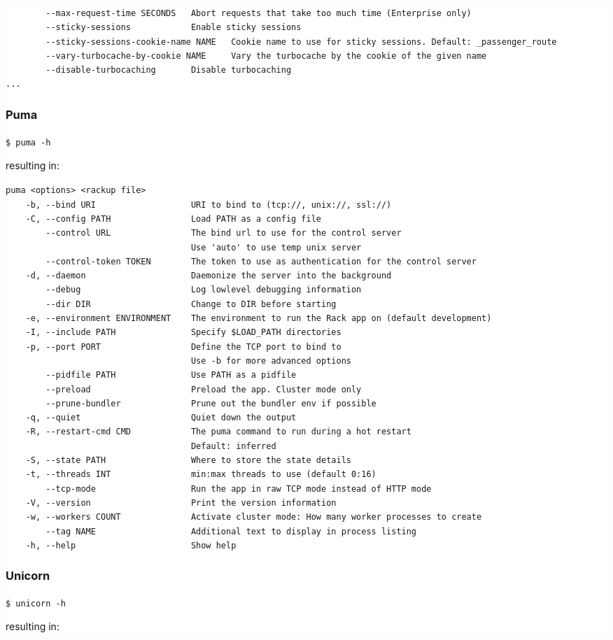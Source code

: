 ~~~
        --max-request-time SECONDS   Abort requests that take too much time (Enterprise only)
        --sticky-sessions            Enable sticky sessions
        --sticky-sessions-cookie-name NAME   Cookie name to use for sticky sessions. Default: _passenger_route
        --vary-turbocache-by-cookie NAME     Vary the turbocache by the cookie of the given name
        --disable-turbocaching       Disable turbocaching
...
~~~


### Puma

~~~
$ puma -h
~~~

resulting in:

~~~
puma <options> <rackup file>
    -b, --bind URI                   URI to bind to (tcp://, unix://, ssl://)
    -C, --config PATH                Load PATH as a config file
        --control URL                The bind url to use for the control server
                                     Use 'auto' to use temp unix server
        --control-token TOKEN        The token to use as authentication for the control server
    -d, --daemon                     Daemonize the server into the background
        --debug                      Log lowlevel debugging information
        --dir DIR                    Change to DIR before starting
    -e, --environment ENVIRONMENT    The environment to run the Rack app on (default development)
    -I, --include PATH               Specify $LOAD_PATH directories
    -p, --port PORT                  Define the TCP port to bind to
                                     Use -b for more advanced options
        --pidfile PATH               Use PATH as a pidfile
        --preload                    Preload the app. Cluster mode only
        --prune-bundler              Prune out the bundler env if possible
    -q, --quiet                      Quiet down the output
    -R, --restart-cmd CMD            The puma command to run during a hot restart
                                     Default: inferred
    -S, --state PATH                 Where to store the state details
    -t, --threads INT                min:max threads to use (default 0:16)
        --tcp-mode                   Run the app in raw TCP mode instead of HTTP mode
    -V, --version                    Print the version information
    -w, --workers COUNT              Activate cluster mode: How many worker processes to create
        --tag NAME                   Additional text to display in process listing
    -h, --help                       Show help
~~~

### Unicorn

~~~
$ unicorn -h
~~~

resulting in:
